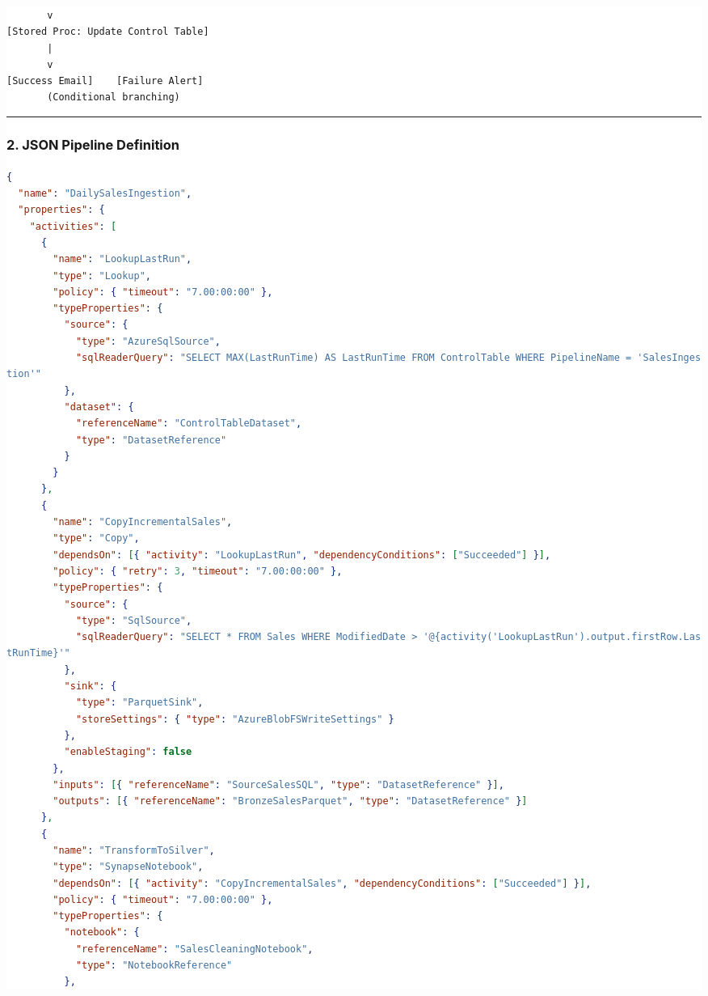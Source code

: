 ```
       v
[Stored Proc: Update Control Table]
       |
       v
[Success Email]    [Failure Alert]
       (Conditional branching)
```

---

### **2. JSON Pipeline Definition**
```json
{
  "name": "DailySalesIngestion",
  "properties": {
    "activities": [
      {
        "name": "LookupLastRun",
        "type": "Lookup",
        "policy": { "timeout": "7.00:00:00" },
        "typeProperties": {
          "source": {
            "type": "AzureSqlSource",
            "sqlReaderQuery": "SELECT MAX(LastRunTime) AS LastRunTime FROM ControlTable WHERE PipelineName = 'SalesIngestion'"
          },
          "dataset": {
            "referenceName": "ControlTableDataset",
            "type": "DatasetReference"
          }
        }
      },
      {
        "name": "CopyIncrementalSales",
        "type": "Copy",
        "dependsOn": [{ "activity": "LookupLastRun", "dependencyConditions": ["Succeeded"] }],
        "policy": { "retry": 3, "timeout": "7.00:00:00" },
        "typeProperties": {
          "source": {
            "type": "SqlSource",
            "sqlReaderQuery": "SELECT * FROM Sales WHERE ModifiedDate > '@{activity('LookupLastRun').output.firstRow.LastRunTime}'"
          },
          "sink": {
            "type": "ParquetSink",
            "storeSettings": { "type": "AzureBlobFSWriteSettings" }
          },
          "enableStaging": false
        },
        "inputs": [{ "referenceName": "SourceSalesSQL", "type": "DatasetReference" }],
        "outputs": [{ "referenceName": "BronzeSalesParquet", "type": "DatasetReference" }]
      },
      {
        "name": "TransformToSilver",
        "type": "SynapseNotebook",
        "dependsOn": [{ "activity": "CopyIncrementalSales", "dependencyConditions": ["Succeeded"] }],
        "policy": { "timeout": "7.00:00:00" },
        "typeProperties": {
          "notebook": {
            "referenceName": "SalesCleaningNotebook",
            "type": "NotebookReference"
          },
```
